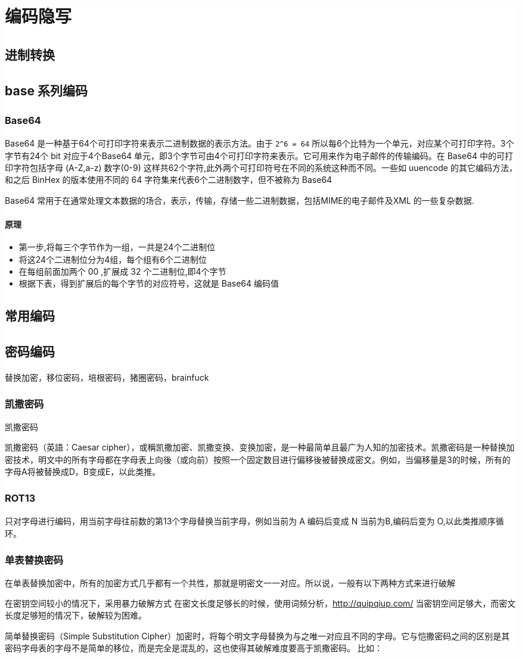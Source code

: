 # 编码隐写

## 进制转换


## base 系列编码

### Base64 

Base64 是一种基于64个可打印字符来表示二进制数据的表示方法。由于 `2^6 = 64` 所以每6个比特为一个单元，对应某个可打印字符。3个字节有24个 bit 对应于4个Base64 单元，即3个字节可由4个可打印字符来表示。它可用来作为电子邮件的传输编码。在 Base64 中的可打印字符包括字母 (A-Z,a-z)  数字(0-9) 这样共62个字符,此外两个可打印符号在不同的系统这种而不同。一些如 uuencode 的其它编码方法，和之后 BinHex 的版本使用不同的 64 字符集来代表6个二进制数字，但不被称为 Base64

Base64 常用于在通常处理文本数据的场合，表示，传输，存储一些二进制数据，包括MIME的电子邮件及XML 的一些复杂数据. 

#### 原理

+ 第一步,将每三个字节作为一组，一共是24个二进制位
+ 将这24个二进制位分为4组，每个组有6个二进制位
+ 在每组前面加两个 00 ,扩展成 32 个二进制位,即4个字节
+ 根据下表，得到扩展后的每个字节的对应符号，这就是 Base64 编码值




## 常用编码

## 密码编码

替换加密，移位密码，培根密码，猪圈密码，brainfuck

### 凯撒密码

凯撒密码

凯撒密码（英語：Caesar cipher），或稱凯撒加密、凯撒变换、变换加密，是一种最简单且最广为人知的加密技术。凯撒密码是一种替换加密技术，明文中的所有字母都在字母表上向後（或向前）按照一个固定数目进行偏移後被替换成密文。例如，当偏移量是3的时候，所有的字母A将被替换成D，B变成E，以此类推。

### ROT13

只对字母进行编码，用当前字母往前数的第13个字母替换当前字母，例如当前为 A 编码后变成 N 当前为B,编码后变为 O,以此类推顺序循环。

### 单表替换密码

在单表替换加密中，所有的加密方式几乎都有一个共性，那就是明密文一一对应。所以说，一般有以下两种方式来进行破解

在密钥空间较小的情况下，采用暴力破解方式
在密文长度足够长的时候，使用词频分析，http://quipqiup.com/
当密钥空间足够大，而密文长度足够短的情况下，破解较为困难。

简单替换密码（Simple Substitution Cipher）加密时，将每个明文字母替换为与之唯一对应且不同的字母。它与恺撒密码之间的区别是其密码字母表的字母不是简单的移位，而是完全是混乱的，这也使得其破解难度要高于凯撒密码。 比如：
